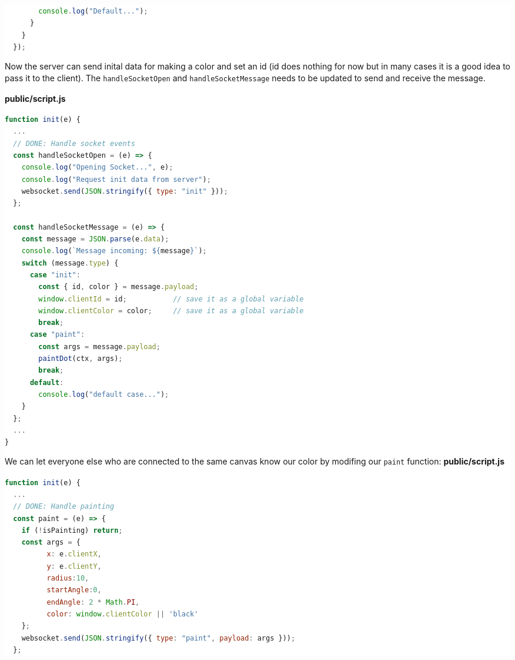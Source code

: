 ```js
        console.log("Default...");
      }
    }
  });
```
Now the server can send inital data for making a color and set an id (id does nothing for now but in many cases it is a good idea to pass it to the client). The `handleSocketOpen` and `handleSocketMessage` needs to be updated to send and receive the message.

**public/script.js**
```js
function init(e) {
  ...
  // DONE: Handle socket events
  const handleSocketOpen = (e) => {
    console.log("Opening Socket...", e);
    console.log("Request init data from server");
    websocket.send(JSON.stringify({ type: "init" }));
  };

  const handleSocketMessage = (e) => {
    const message = JSON.parse(e.data);
    console.log(`Message incoming: ${message}`);
    switch (message.type) {
      case "init":
        const { id, color } = message.payload;
        window.clientId = id;           // save it as a global variable
        window.clientColor = color;     // save it as a global variable
        break;
      case "paint":
        const args = message.payload;
        paintDot(ctx, args);
        break;
      default:
        console.log("default case...");
    }
  };
  ...
}

```
We can let everyone else who are connected to the same canvas know our color by modifing our `paint` function:
**public/script.js**
```js
function init(e) {
  ...
  // DONE: Handle painting
  const paint = (e) => {
    if (!isPainting) return;
    const args = { 
          x: e.clientX, 
          y: e.clientY, 
          radius:10, 
          startAngle:0, 
          endAngle: 2 * Math.PI, 
          color: window.clientColor || 'black'
    };
    websocket.send(JSON.stringify({ type: "paint", payload: args }));
  };
```
